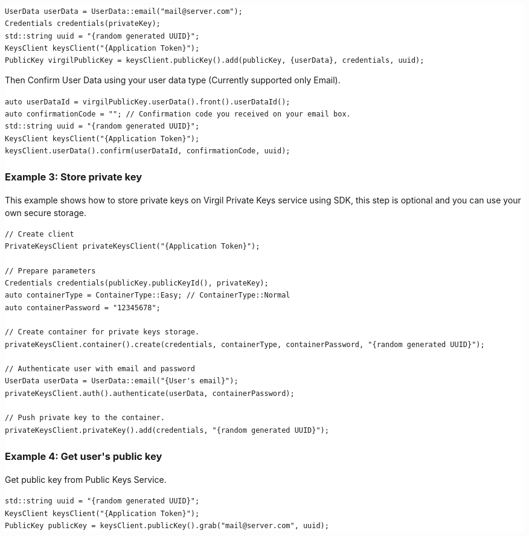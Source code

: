 ``` {.cpp}
UserData userData = UserData::email("mail@server.com");
Credentials credentials(privateKey);
std::string uuid = "{random generated UUID}";
KeysClient keysClient("{Application Token}");
PublicKey virgilPublicKey = keysClient.publicKey().add(publicKey, {userData}, credentials, uuid);
```

Then Confirm User Data using your user data type (Currently supported only Email).

``` {.cpp}
auto userDataId = virgilPublicKey.userData().front().userDataId();
auto confirmationCode = ""; // Confirmation code you received on your email box.
std::string uuid = "{random generated UUID}";
KeysClient keysClient("{Application Token}");
keysClient.userData().confirm(userDataId, confirmationCode, uuid);
```

### <a name="example-3"></a> Example 3: Store private key

This example shows how to store private keys on Virgil Private Keys service using SDK, this step is optional and you can use your own secure storage.

``` {.cpp}
// Create client
PrivateKeysClient privateKeysClient("{Application Token}");

// Prepare parameters
Credentials credentials(publicKey.publicKeyId(), privateKey);
auto containerType = ContainerType::Easy; // ContainerType::Normal
auto containerPassword = "12345678";

// Create container for private keys storage.
privateKeysClient.container().create(credentials, containerType, containerPassword, "{random generated UUID}");

// Authenticate user with email and password
UserData userData = UserData::email("{User's email}");
privateKeysClient.auth().authenticate(userData, containerPassword);

// Push private key to the container.
privateKeysClient.privateKey().add(credentials, "{random generated UUID}");
```

### <a name="example-4"></a> Example 4: Get user's public key

Get public key from Public Keys Service.

``` {.cpp}
std::string uuid = "{random generated UUID}";
KeysClient keysClient("{Application Token}");
PublicKey publicKey = keysClient.publicKey().grab("mail@server.com", uuid);
```
